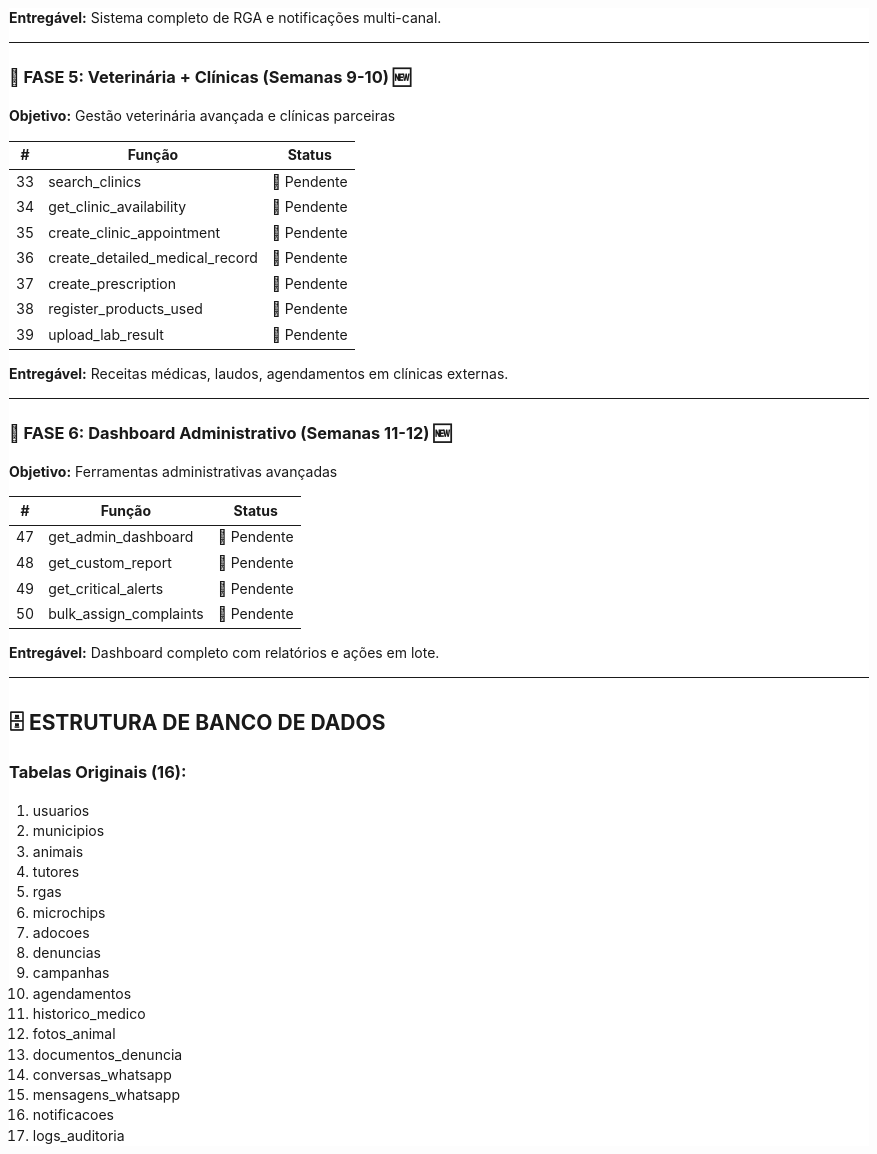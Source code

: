 **Entregável:** Sistema completo de RGA e notificações multi-canal.

---

### **📅 FASE 5: Veterinária + Clínicas (Semanas 9-10)** 🆕
**Objetivo:** Gestão veterinária avançada e clínicas parceiras

| # | Função | Status |
|---|--------|--------|
| 33 | search_clinics | 🔴 Pendente |
| 34 | get_clinic_availability | 🔴 Pendente |
| 35 | create_clinic_appointment | 🔴 Pendente |
| 36 | create_detailed_medical_record | 🔴 Pendente |
| 37 | create_prescription | 🔴 Pendente |
| 38 | register_products_used | 🔴 Pendente |
| 39 | upload_lab_result | 🔴 Pendente |

**Entregável:** Receitas médicas, laudos, agendamentos em clínicas externas.

---

### **📅 FASE 6: Dashboard Administrativo (Semanas 11-12)** 🆕
**Objetivo:** Ferramentas administrativas avançadas

| # | Função | Status |
|---|--------|--------|
| 47 | get_admin_dashboard | 🔴 Pendente |
| 48 | get_custom_report | 🔴 Pendente |
| 49 | get_critical_alerts | 🔴 Pendente |
| 50 | bulk_assign_complaints | 🔴 Pendente |

**Entregável:** Dashboard completo com relatórios e ações em lote.

---

## 🗄️ **ESTRUTURA DE BANCO DE DADOS**

### **Tabelas Originais (16):**
1. usuarios
2. municipios
3. animais
4. tutores
5. rgas
6. microchips
7. adocoes
8. denuncias
9. campanhas
10. agendamentos
11. historico_medico
12. fotos_animal
13. documentos_denuncia
14. conversas_whatsapp
15. mensagens_whatsapp
16. notificacoes
17. logs_auditoria
